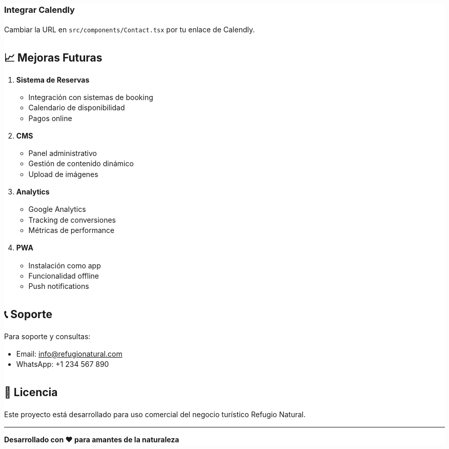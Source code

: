 ### Integrar Calendly
Cambiar la URL en `src/components/Contact.tsx` por tu enlace de Calendly.

## 📈 Mejoras Futuras

1. **Sistema de Reservas**
   - Integración con sistemas de booking
   - Calendario de disponibilidad
   - Pagos online

2. **CMS**
   - Panel administrativo
   - Gestión de contenido dinámico
   - Upload de imágenes

3. **Analytics**
   - Google Analytics
   - Tracking de conversiones
   - Métricas de performance

4. **PWA**
   - Instalación como app
   - Funcionalidad offline
   - Push notifications

## 📞 Soporte

Para soporte y consultas:
- Email: info@refugionatural.com
- WhatsApp: +1 234 567 890

## 📄 Licencia

Este proyecto está desarrollado para uso comercial del negocio turístico Refugio Natural.

---

**Desarrollado con ❤️ para amantes de la naturaleza**
